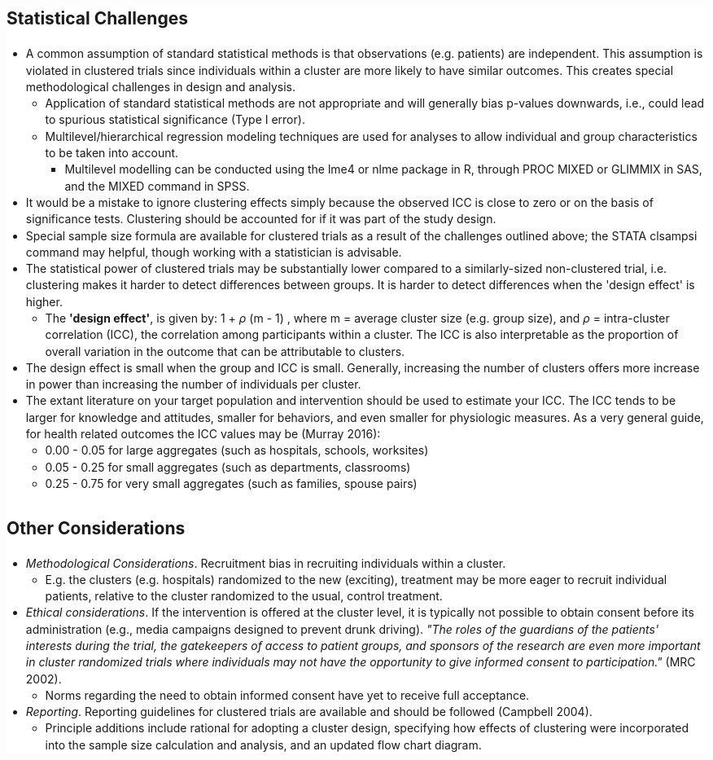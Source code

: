 
## Statistical Challenges
- A common assumption of standard statistical methods is that observations (e.g. patients) are independent. This assumption is violated in clustered trials since individuals within a cluster are more likely to have similar outcomes. This creates special methodological challenges in design and analysis. 
  - Application of standard statistical methods are not appropriate and will generally bias p-values downwards, i.e., could lead to spurious statistical significance (Type I error).
  - Multilevel/hierarchical regression modeling techniques are used for analyses to allow individual and group characteristics to be taken into account. 
    - Multilevel modelling can be conducted using the lme4 or nlme package in R, through PROC MIXED or GLIMMIX in SAS, and the MIXED command in SPSS.  
- It would be a mistake to ignore clustering effects simply because the observed ICC is close to zero or on the basis of significance tests. Clustering should be accounted for if it was part of the study design. 
- Special sample size formula are available for clustered trials as a result of the challenges outlined above; the STATA clsampsi command may helpful, though working with a statistician is advisable.
- The statistical power of clustered trials may be substantially lower compared to a similarly-sized non-clustered trial, i.e. clustering makes it harder to detect differences between groups. It is harder to detect differences when the 'design effect' is higher. 
  - The **'design effect'**, is given by: 1 + $\rho$ (m - 1) , where m = average cluster size (e.g. group size), and $\rho$ = intra-cluster correlation (ICC), the correlation among participants within a cluster. The ICC is also interpretable as the proportion of overall variation in the outcome that can be attributable to clusters. 
- The design effect is small when the group and ICC is small. Generally, increasing the number of clusters offers more increase in power than increasing the number of individuals per cluster.
- The extant literature on your target population and intervention should be used to estimate your ICC. The ICC tends to be larger for knowledge and attitudes, smaller for behaviors, and even smaller for physiologic measures. As a very general guide, for health related outcomes the ICC values may be (Murray 2016):
  - 0.00 - 0.05 for large aggregates (such as hospitals, schools, worksites)
  - 0.05 - 0.25 for small aggregates (such as departments, classrooms)
  - 0.25 - 0.75 for very small aggregates (such as families, spouse pairs)


## Other Considerations
- *Methodological Considerations*. Recruitment bias in recruiting individuals within a cluster. 
  - E.g. the clusters (e.g. hospitals) randomized to the new (exciting), treatment may be more eager to recruit individual patients, relative to the cluster randomized to the usual, control treatment. 
- *Ethical considerations*. If the intervention is offered at the cluster level, it is typically not possible to obtain consent before its administration (e.g., media campaigns designed to prevent drunk driving).
*"The roles of the guardians of the patients' interests during the trial, the gatekeepers of access to patient groups, and sponsors of the research are even more important in cluster randomized trials where individuals may not have the opportunity to give informed consent to participation."* (MRC 2002).
  - Norms regarding the need to obtain informed consent have yet to receive full acceptance. 
- *Reporting*. Reporting guidelines for clustered trials are available and should be followed (Campbell 2004).
  - Principle additions include rational for adopting a cluster design, specifying how effects of clustering were incorporated into the sample size calculation and analysis, and an updated flow chart diagram. 
